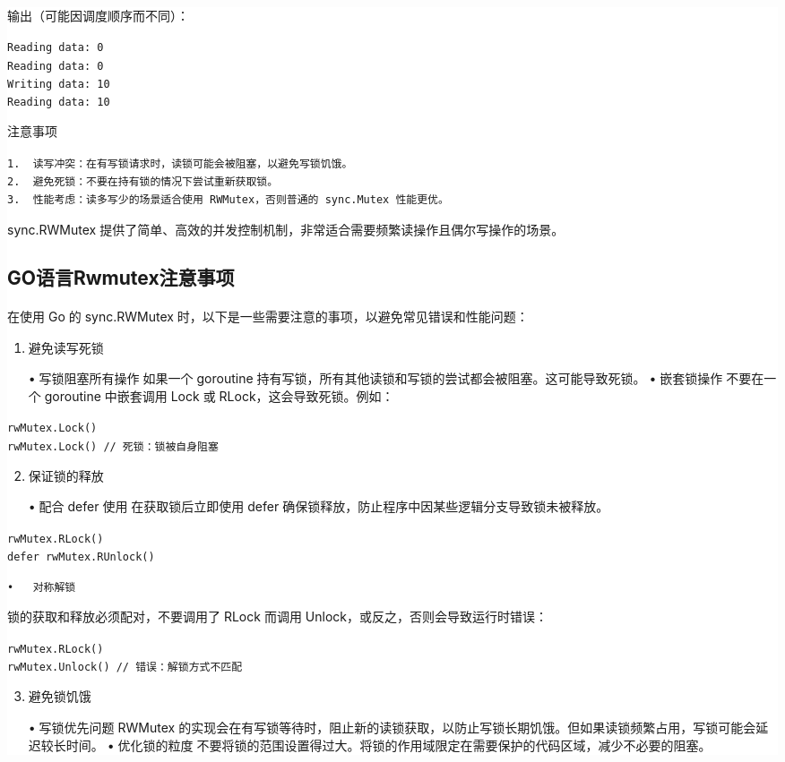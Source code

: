 
输出（可能因调度顺序而不同）：

```
Reading data: 0
Reading data: 0
Writing data: 10
Reading data: 10
```

注意事项

	1.	读写冲突：在有写锁请求时，读锁可能会被阻塞，以避免写锁饥饿。
	2.	避免死锁：不要在持有锁的情况下尝试重新获取锁。
	3.	性能考虑：读多写少的场景适合使用 RWMutex，否则普通的 sync.Mutex 性能更优。

sync.RWMutex 提供了简单、高效的并发控制机制，非常适合需要频繁读操作且偶尔写操作的场景。

## GO语言Rwmutex注意事项

在使用 Go 的 sync.RWMutex 时，以下是一些需要注意的事项，以避免常见错误和性能问题：

1. 避免读写死锁

	•	写锁阻塞所有操作
如果一个 goroutine 持有写锁，所有其他读锁和写锁的尝试都会被阻塞。这可能导致死锁。
	•	嵌套锁操作
不要在一个 goroutine 中嵌套调用 Lock 或 RLock，这会导致死锁。例如：

```
rwMutex.Lock()
rwMutex.Lock() // 死锁：锁被自身阻塞
```

2. 保证锁的释放

	•	配合 defer 使用
在获取锁后立即使用 defer 确保锁释放，防止程序中因某些逻辑分支导致锁未被释放。

```
rwMutex.RLock()
defer rwMutex.RUnlock()
```


	•	对称解锁
锁的获取和释放必须配对，不要调用了 RLock 而调用 Unlock，或反之，否则会导致运行时错误：

```
rwMutex.RLock()
rwMutex.Unlock() // 错误：解锁方式不匹配
```

3. 避免锁饥饿

	•	写锁优先问题
RWMutex 的实现会在有写锁等待时，阻止新的读锁获取，以防止写锁长期饥饿。但如果读锁频繁占用，写锁可能会延迟较长时间。
	•	优化锁的粒度
不要将锁的范围设置得过大。将锁的作用域限定在需要保护的代码区域，减少不必要的阻塞。
